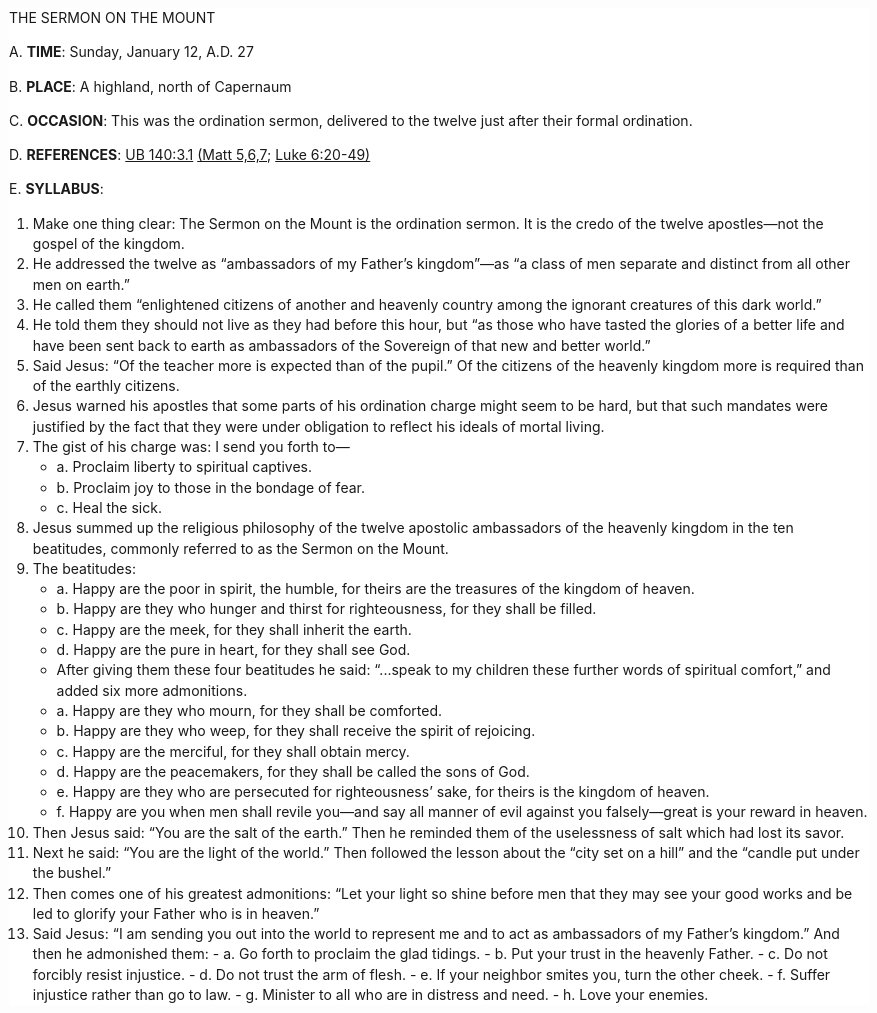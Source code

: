 THE SERMON ON THE MOUNT

A. **TIME**: Sunday, January 12, A.D. 27

B. **PLACE**: A highland, north of Capernaum

C. **OCCASION**: This was the ordination sermon, delivered to the twelve just after their formal ordination.

D. **REFERENCES**: <a id="s397_19"></a>[UB 140:3.1](/en/The_Urantia_Book/140#p3_1) [(Matt 5,6,7](/en/Bible/Matthew/5.htm); [Luke 6:20-49)](/en/Bible/Luke/6#v20)

E. **SYLLABUS**:

1. Make one thing clear: The Sermon on the Mount is the ordination sermon. It is the credo of the twelve apostles—not the gospel of the kingdom.
2. He addressed the twelve as “ambassadors of my Father’s kingdom”—as “a class of men separate and distinct from all other men on earth.”
3. He called them “enlightened citizens of another and heavenly country among the ignorant creatures of this dark world.”
4. He told them they should not live as they had before this hour, but “as those who have tasted the glories of a better life and have been sent back to earth as ambassadors of the Sovereign of that new and better world.”
5. Said Jesus: “Of the teacher more is expected than of the pupil.” Of the citizens of the heavenly kingdom more is required than of the earthly citizens.
6. Jesus warned his apostles that some parts of his ordination charge might seem to be hard, but that such mandates were justified by the fact that they were under obligation to reflect his ideals of mortal living.
7. The gist of his charge was: I send you forth to—
    - a. Proclaim liberty to spiritual captives.
    - b. Proclaim joy to those in the bondage of fear.
    - c. Heal the sick.
8. Jesus summed up the religious philosophy of the twelve apostolic ambassadors of the heavenly kingdom in the ten beatitudes, commonly referred to as the Sermon on the Mount.
9. The beatitudes:
    - a. Happy are the poor in spirit, the humble, for theirs are the treasures of the kingdom of heaven.
    - b. Happy are they who hunger and thirst for righteousness, for they shall be filled.
    - c. Happy are the meek, for they shall inherit the earth.
    - d. Happy are the pure in heart, for they shall see God.
    - After giving them these four beatitudes he said: “...speak to my children these further words of spiritual comfort,” and added six more admonitions.
    - a. Happy are they who mourn, for they shall be comforted.
    - b. Happy are they who weep, for they shall receive the spirit of rejoicing.
    - c. Happy are the merciful, for they shall obtain mercy.
    - d. Happy are the peacemakers, for they shall be called the sons of God.
    - e. Happy are they who are persecuted for righteousness’ sake, for theirs is the kingdom of heaven.
    - f. Happy are you when men shall revile you—and say all manner of evil against you falsely—great is your reward in heaven.
10.  Then Jesus said: “You are the salt of the earth.” Then he reminded them of the uselessness of salt which had lost its savor.
11.  Next he said: “You are the light of the world.” Then followed the lesson about the “city set on a hill” and the “candle put under the bushel.”
12.  Then comes one of his greatest admonitions: “Let your light so shine before men that they may see your good works and be led to glorify your Father who is in heaven.”
13.  Said Jesus: “I am sending you out into the world to represent me and to act as ambassadors of my Father’s kingdom.” And then he admonished them:
    - a. Go forth to proclaim the glad tidings.
    - b. Put your trust in the heavenly Father.
    - c. Do not forcibly resist injustice.
    - d. Do not trust the arm of flesh.
    - e. If your neighbor smites you, turn the other cheek.
    - f. Suffer injustice rather than go to law.
    - g. Minister to all who are in distress and need.
    - h. Love your enemies.